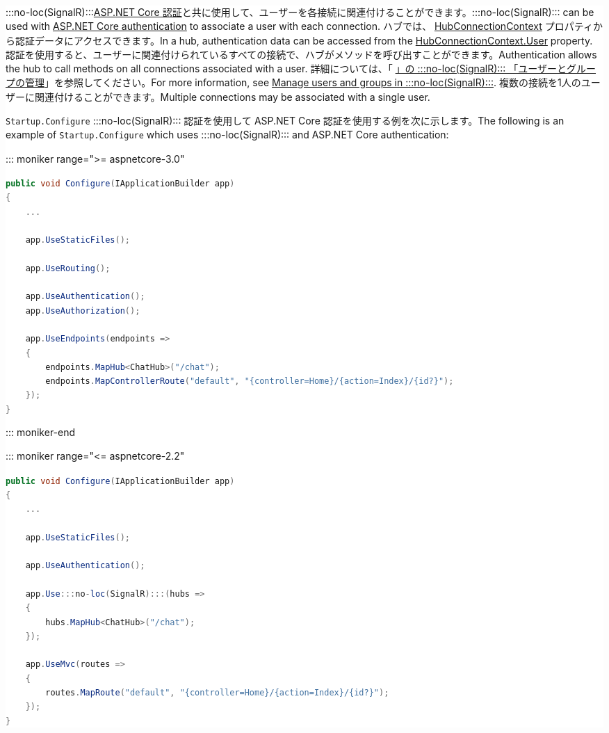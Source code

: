 <span data-ttu-id="163c0-107">:::no-loc(SignalR):::[ASP.NET Core 認証](xref:security/authentication/identity)と共に使用して、ユーザーを各接続に関連付けることができます。</span><span class="sxs-lookup"><span data-stu-id="163c0-107">:::no-loc(SignalR)::: can be used with [ASP.NET Core authentication](xref:security/authentication/identity) to associate a user with each connection.</span></span> <span data-ttu-id="163c0-108">ハブでは、 [HubConnectionContext](/dotnet/api/microsoft.aspnetcore.signalr.hubconnectioncontext.user) プロパティから認証データにアクセスできます。</span><span class="sxs-lookup"><span data-stu-id="163c0-108">In a hub, authentication data can be accessed from the [HubConnectionContext.User](/dotnet/api/microsoft.aspnetcore.signalr.hubconnectioncontext.user) property.</span></span> <span data-ttu-id="163c0-109">認証を使用すると、ユーザーに関連付けられているすべての接続で、ハブがメソッドを呼び出すことができます。</span><span class="sxs-lookup"><span data-stu-id="163c0-109">Authentication allows the hub to call methods on all connections associated with a user.</span></span> <span data-ttu-id="163c0-110">詳細については、「 [」の :::no-loc(SignalR)::: 「ユーザーとグループの管理](xref:signalr/groups)」を参照してください。</span><span class="sxs-lookup"><span data-stu-id="163c0-110">For more information, see [Manage users and groups in :::no-loc(SignalR):::](xref:signalr/groups).</span></span> <span data-ttu-id="163c0-111">複数の接続を1人のユーザーに関連付けることができます。</span><span class="sxs-lookup"><span data-stu-id="163c0-111">Multiple connections may be associated with a single user.</span></span>

<span data-ttu-id="163c0-112">`Startup.Configure` :::no-loc(SignalR)::: 認証を使用して ASP.NET Core 認証を使用する例を次に示します。</span><span class="sxs-lookup"><span data-stu-id="163c0-112">The following is an example of `Startup.Configure` which uses :::no-loc(SignalR)::: and ASP.NET Core authentication:</span></span>

::: moniker range=">= aspnetcore-3.0"

```csharp
public void Configure(IApplicationBuilder app)
{
    ...

    app.UseStaticFiles();

    app.UseRouting();

    app.UseAuthentication();
    app.UseAuthorization();

    app.UseEndpoints(endpoints =>
    {
        endpoints.MapHub<ChatHub>("/chat");
        endpoints.MapControllerRoute("default", "{controller=Home}/{action=Index}/{id?}");
    });
}
```

::: moniker-end

::: moniker range="<= aspnetcore-2.2"

```csharp
public void Configure(IApplicationBuilder app)
{
    ...

    app.UseStaticFiles();

    app.UseAuthentication();

    app.Use:::no-loc(SignalR):::(hubs =>
    {
        hubs.MapHub<ChatHub>("/chat");
    });

    app.UseMvc(routes =>
    {
        routes.MapRoute("default", "{controller=Home}/{action=Index}/{id?}");
    });
}
```